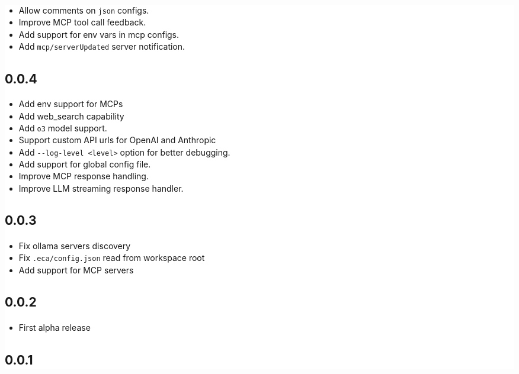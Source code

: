 - Allow comments on `json` configs.
- Improve MCP tool call feedback.
- Add support for env vars in mcp configs.
- Add `mcp/serverUpdated` server notification.

## 0.0.4

- Add env support for MCPs
- Add web_search capability
- Add `o3` model support.
- Support custom API urls for OpenAI and Anthropic
- Add `--log-level <level>` option for better debugging.
- Add support for global config file.
- Improve MCP response handling.
- Improve LLM streaming response handler.

## 0.0.3

- Fix ollama servers discovery
- Fix `.eca/config.json` read from workspace root
- Add support for MCP servers

## 0.0.2

- First alpha release

## 0.0.1
